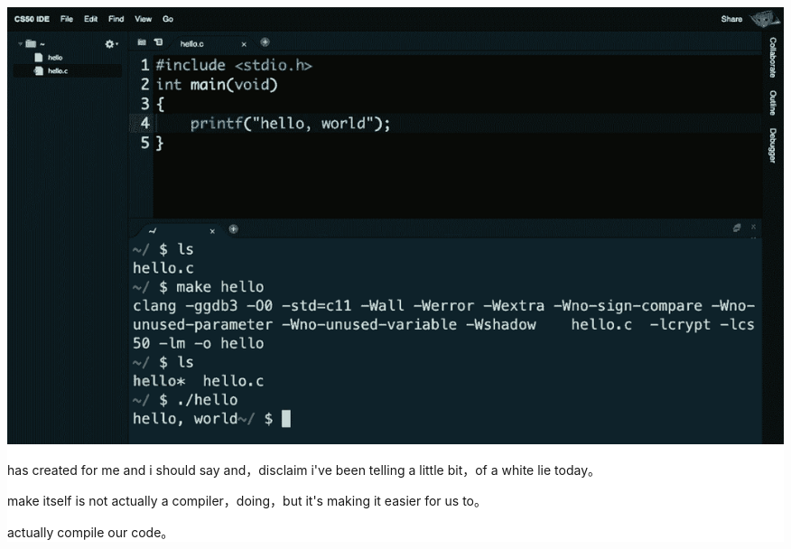 ![](img/216227000afccd2cf223fad469ab56f3_79.png)

has created for me and i should say and，disclaim i've been telling a little bit，of a white lie today。

make itself is not actually a compiler，doing，but it's making it easier for us to。

actually compile our code。